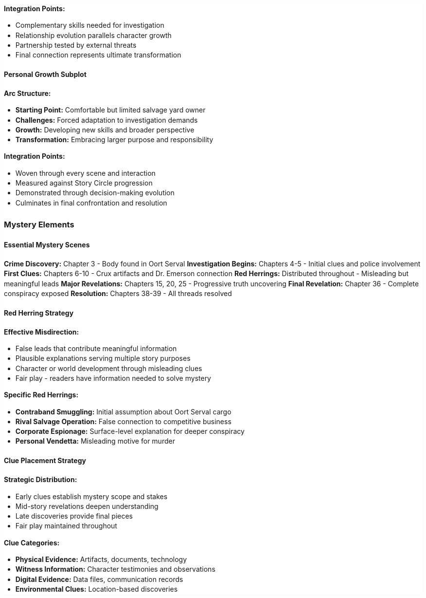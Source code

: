 **Integration Points:**
- Complementary skills needed for investigation
- Relationship evolution parallels character growth
- Partnership tested by external threats
- Final connection represents ultimate transformation

#### Personal Growth Subplot
**Arc Structure:**
- **Starting Point:** Comfortable but limited salvage yard owner
- **Challenges:** Forced adaptation to investigation demands
- **Growth:** Developing new skills and broader perspective
- **Transformation:** Embracing larger purpose and responsibility

**Integration Points:**
- Woven through every scene and interaction
- Measured against Story Circle progression
- Demonstrated through decision-making evolution
- Culminates in final confrontation and resolution

### Mystery Elements

#### Essential Mystery Scenes
**Crime Discovery:** Chapter 3 - Body found in Oort Serval
**Investigation Begins:** Chapters 4-5 - Initial clues and police involvement
**First Clues:** Chapters 6-10 - Crux artifacts and Dr. Emerson connection
**Red Herrings:** Distributed throughout - Misleading but meaningful leads
**Major Revelations:** Chapters 15, 20, 25 - Progressive truth uncovering
**Final Revelation:** Chapter 36 - Complete conspiracy exposed
**Resolution:** Chapters 38-39 - All threads resolved

#### Red Herring Strategy
**Effective Misdirection:**
- False leads that contribute meaningful information
- Plausible explanations serving multiple story purposes
- Character or world development through misleading clues
- Fair play - readers have information needed to solve mystery

**Specific Red Herrings:**
- **Contraband Smuggling:** Initial assumption about Oort Serval cargo
- **Rival Salvage Operation:** False connection to competitive business
- **Corporate Espionage:** Surface-level explanation for deeper conspiracy
- **Personal Vendetta:** Misleading motive for murder

#### Clue Placement Strategy
**Strategic Distribution:**
- Early clues establish mystery scope and stakes
- Mid-story revelations deepen understanding
- Late discoveries provide final pieces
- Fair play maintained throughout

**Clue Categories:**
- **Physical Evidence:** Artifacts, documents, technology
- **Witness Information:** Character testimonies and observations
- **Digital Evidence:** Data files, communication records
- **Environmental Clues:** Location-based discoveries
